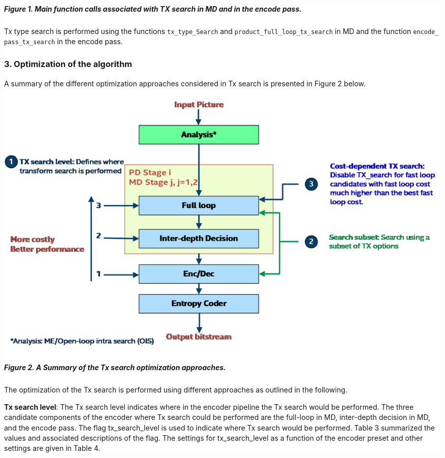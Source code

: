 ##### Figure 1. Main function calls associated with TX search in MD and in the encode pass.


Tx type search is performed using the functions ```tx_type_Search``` and ```product_full_loop_tx_search```
in MD and the function ```encode_pass_tx_search``` in the encode pass.

### 3.  Optimization of the algorithm

A summary of the different optimization approaches considered in Tx
search is presented in Figure 2 below.

![tx_search_fig2](./img/tx_type_search_fig2.png)

##### Figure 2. A Summary of the Tx search optimization approaches.


The optimization of the Tx search is performed using different
approaches as outlined in the following.

**Tx search level**: The Tx search level indicates where in the encoder
pipeline the Tx search would be performed. The three candidate
components of the encoder where Tx search could be performed are the
full-loop in MD, inter-depth decision in MD, and the encode pass.
The flag tx\_search\_level is used to indicate where Tx search
would be performed. Table 3 summarized the values and associated
descriptions of the flag. The settings for tx\_search\_level as a
function of the encoder preset and other settings are given in Table 4.
